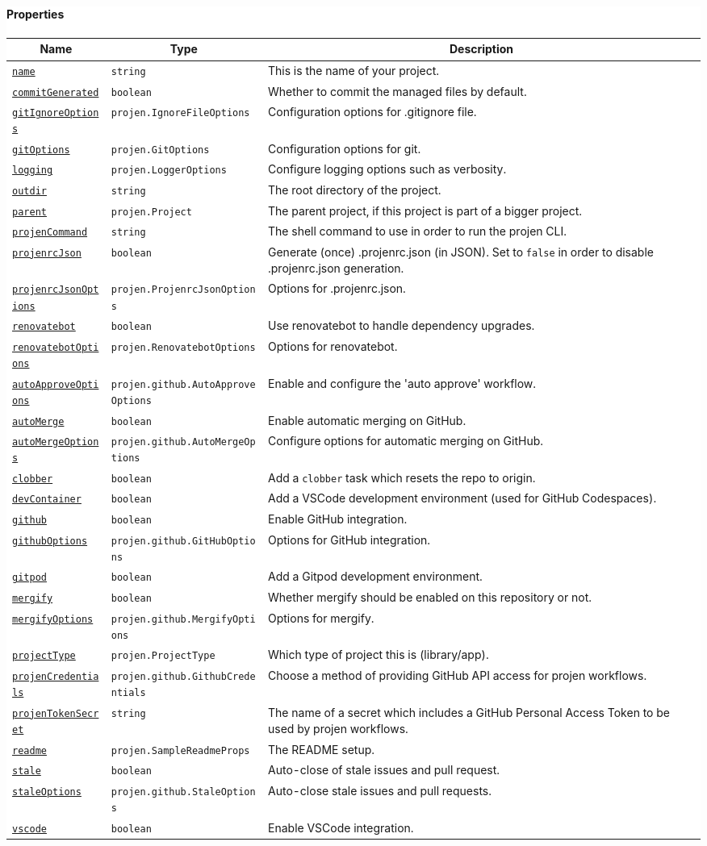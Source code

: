 #### Properties <a name="Properties" id="Properties"></a>

| **Name** | **Type** | **Description** |
| --- | --- | --- |
| <code><a href="#@skeptools/skep-plugin-project.SkepPluginProjectOptions.property.name">name</a></code> | <code>string</code> | This is the name of your project. |
| <code><a href="#@skeptools/skep-plugin-project.SkepPluginProjectOptions.property.commitGenerated">commitGenerated</a></code> | <code>boolean</code> | Whether to commit the managed files by default. |
| <code><a href="#@skeptools/skep-plugin-project.SkepPluginProjectOptions.property.gitIgnoreOptions">gitIgnoreOptions</a></code> | <code>projen.IgnoreFileOptions</code> | Configuration options for .gitignore file. |
| <code><a href="#@skeptools/skep-plugin-project.SkepPluginProjectOptions.property.gitOptions">gitOptions</a></code> | <code>projen.GitOptions</code> | Configuration options for git. |
| <code><a href="#@skeptools/skep-plugin-project.SkepPluginProjectOptions.property.logging">logging</a></code> | <code>projen.LoggerOptions</code> | Configure logging options such as verbosity. |
| <code><a href="#@skeptools/skep-plugin-project.SkepPluginProjectOptions.property.outdir">outdir</a></code> | <code>string</code> | The root directory of the project. |
| <code><a href="#@skeptools/skep-plugin-project.SkepPluginProjectOptions.property.parent">parent</a></code> | <code>projen.Project</code> | The parent project, if this project is part of a bigger project. |
| <code><a href="#@skeptools/skep-plugin-project.SkepPluginProjectOptions.property.projenCommand">projenCommand</a></code> | <code>string</code> | The shell command to use in order to run the projen CLI. |
| <code><a href="#@skeptools/skep-plugin-project.SkepPluginProjectOptions.property.projenrcJson">projenrcJson</a></code> | <code>boolean</code> | Generate (once) .projenrc.json (in JSON). Set to `false` in order to disable .projenrc.json generation. |
| <code><a href="#@skeptools/skep-plugin-project.SkepPluginProjectOptions.property.projenrcJsonOptions">projenrcJsonOptions</a></code> | <code>projen.ProjenrcJsonOptions</code> | Options for .projenrc.json. |
| <code><a href="#@skeptools/skep-plugin-project.SkepPluginProjectOptions.property.renovatebot">renovatebot</a></code> | <code>boolean</code> | Use renovatebot to handle dependency upgrades. |
| <code><a href="#@skeptools/skep-plugin-project.SkepPluginProjectOptions.property.renovatebotOptions">renovatebotOptions</a></code> | <code>projen.RenovatebotOptions</code> | Options for renovatebot. |
| <code><a href="#@skeptools/skep-plugin-project.SkepPluginProjectOptions.property.autoApproveOptions">autoApproveOptions</a></code> | <code>projen.github.AutoApproveOptions</code> | Enable and configure the 'auto approve' workflow. |
| <code><a href="#@skeptools/skep-plugin-project.SkepPluginProjectOptions.property.autoMerge">autoMerge</a></code> | <code>boolean</code> | Enable automatic merging on GitHub. |
| <code><a href="#@skeptools/skep-plugin-project.SkepPluginProjectOptions.property.autoMergeOptions">autoMergeOptions</a></code> | <code>projen.github.AutoMergeOptions</code> | Configure options for automatic merging on GitHub. |
| <code><a href="#@skeptools/skep-plugin-project.SkepPluginProjectOptions.property.clobber">clobber</a></code> | <code>boolean</code> | Add a `clobber` task which resets the repo to origin. |
| <code><a href="#@skeptools/skep-plugin-project.SkepPluginProjectOptions.property.devContainer">devContainer</a></code> | <code>boolean</code> | Add a VSCode development environment (used for GitHub Codespaces). |
| <code><a href="#@skeptools/skep-plugin-project.SkepPluginProjectOptions.property.github">github</a></code> | <code>boolean</code> | Enable GitHub integration. |
| <code><a href="#@skeptools/skep-plugin-project.SkepPluginProjectOptions.property.githubOptions">githubOptions</a></code> | <code>projen.github.GitHubOptions</code> | Options for GitHub integration. |
| <code><a href="#@skeptools/skep-plugin-project.SkepPluginProjectOptions.property.gitpod">gitpod</a></code> | <code>boolean</code> | Add a Gitpod development environment. |
| <code><a href="#@skeptools/skep-plugin-project.SkepPluginProjectOptions.property.mergify">mergify</a></code> | <code>boolean</code> | Whether mergify should be enabled on this repository or not. |
| <code><a href="#@skeptools/skep-plugin-project.SkepPluginProjectOptions.property.mergifyOptions">mergifyOptions</a></code> | <code>projen.github.MergifyOptions</code> | Options for mergify. |
| <code><a href="#@skeptools/skep-plugin-project.SkepPluginProjectOptions.property.projectType">projectType</a></code> | <code>projen.ProjectType</code> | Which type of project this is (library/app). |
| <code><a href="#@skeptools/skep-plugin-project.SkepPluginProjectOptions.property.projenCredentials">projenCredentials</a></code> | <code>projen.github.GithubCredentials</code> | Choose a method of providing GitHub API access for projen workflows. |
| <code><a href="#@skeptools/skep-plugin-project.SkepPluginProjectOptions.property.projenTokenSecret">projenTokenSecret</a></code> | <code>string</code> | The name of a secret which includes a GitHub Personal Access Token to be used by projen workflows. |
| <code><a href="#@skeptools/skep-plugin-project.SkepPluginProjectOptions.property.readme">readme</a></code> | <code>projen.SampleReadmeProps</code> | The README setup. |
| <code><a href="#@skeptools/skep-plugin-project.SkepPluginProjectOptions.property.stale">stale</a></code> | <code>boolean</code> | Auto-close of stale issues and pull request. |
| <code><a href="#@skeptools/skep-plugin-project.SkepPluginProjectOptions.property.staleOptions">staleOptions</a></code> | <code>projen.github.StaleOptions</code> | Auto-close stale issues and pull requests. |
| <code><a href="#@skeptools/skep-plugin-project.SkepPluginProjectOptions.property.vscode">vscode</a></code> | <code>boolean</code> | Enable VSCode integration. |